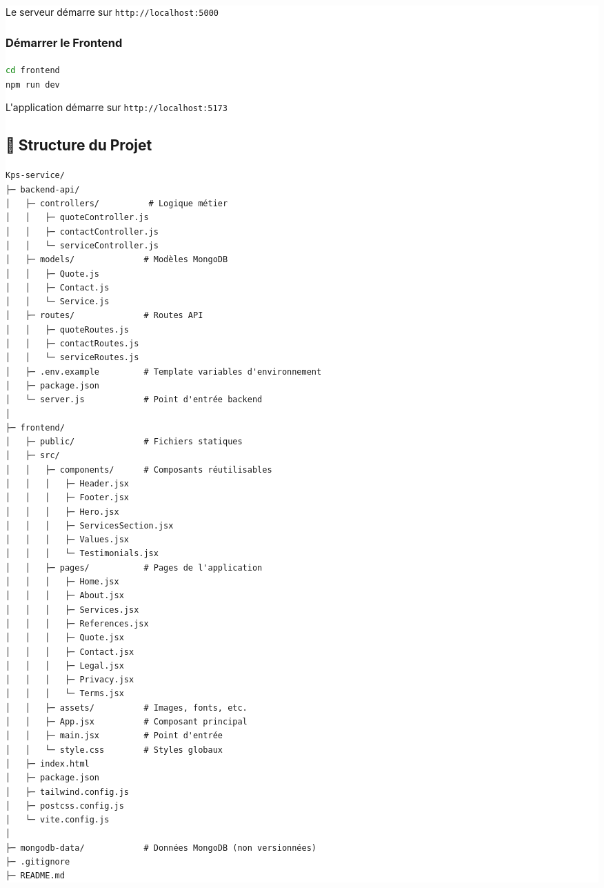 Le serveur démarre sur `http://localhost:5000`

### Démarrer le Frontend

```bash
cd frontend
npm run dev
```

L'application démarre sur `http://localhost:5173`

## 📁 Structure du Projet

```
Kps-service/
├─ backend-api/
│   ├─ controllers/          # Logique métier
│   │   ├─ quoteController.js
│   │   ├─ contactController.js
│   │   └─ serviceController.js
│   ├─ models/              # Modèles MongoDB
│   │   ├─ Quote.js
│   │   ├─ Contact.js
│   │   └─ Service.js
│   ├─ routes/              # Routes API
│   │   ├─ quoteRoutes.js
│   │   ├─ contactRoutes.js
│   │   └─ serviceRoutes.js
│   ├─ .env.example         # Template variables d'environnement
│   ├─ package.json
│   └─ server.js            # Point d'entrée backend
│
├─ frontend/
│   ├─ public/              # Fichiers statiques
│   ├─ src/
│   │   ├─ components/      # Composants réutilisables
│   │   │   ├─ Header.jsx
│   │   │   ├─ Footer.jsx
│   │   │   ├─ Hero.jsx
│   │   │   ├─ ServicesSection.jsx
│   │   │   ├─ Values.jsx
│   │   │   └─ Testimonials.jsx
│   │   ├─ pages/           # Pages de l'application
│   │   │   ├─ Home.jsx
│   │   │   ├─ About.jsx
│   │   │   ├─ Services.jsx
│   │   │   ├─ References.jsx
│   │   │   ├─ Quote.jsx
│   │   │   ├─ Contact.jsx
│   │   │   ├─ Legal.jsx
│   │   │   ├─ Privacy.jsx
│   │   │   └─ Terms.jsx
│   │   ├─ assets/          # Images, fonts, etc.
│   │   ├─ App.jsx          # Composant principal
│   │   ├─ main.jsx         # Point d'entrée
│   │   └─ style.css        # Styles globaux
│   ├─ index.html
│   ├─ package.json
│   ├─ tailwind.config.js
│   ├─ postcss.config.js
│   └─ vite.config.js
│
├─ mongodb-data/            # Données MongoDB (non versionnées)
├─ .gitignore
├─ README.md
```